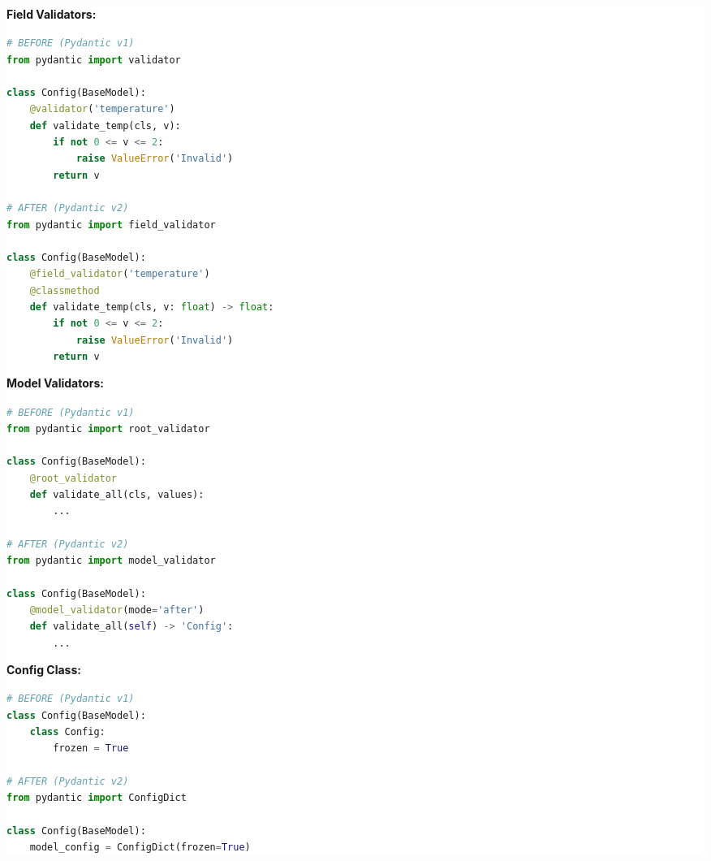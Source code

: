 **Field Validators:**
```python
# BEFORE (Pydantic v1)
from pydantic import validator

class Config(BaseModel):
    @validator('temperature')
    def validate_temp(cls, v):
        if not 0 <= v <= 2:
            raise ValueError('Invalid')
        return v

# AFTER (Pydantic v2)
from pydantic import field_validator

class Config(BaseModel):
    @field_validator('temperature')
    @classmethod
    def validate_temp(cls, v: float) -> float:
        if not 0 <= v <= 2:
            raise ValueError('Invalid')
        return v
```

**Model Validators:**
```python
# BEFORE (Pydantic v1)
from pydantic import root_validator

class Config(BaseModel):
    @root_validator
    def validate_all(cls, values):
        ...

# AFTER (Pydantic v2)
from pydantic import model_validator

class Config(BaseModel):
    @model_validator(mode='after')
    def validate_all(self) -> 'Config':
        ...
```

**Config Class:**
```python
# BEFORE (Pydantic v1)
class Config(BaseModel):
    class Config:
        frozen = True

# AFTER (Pydantic v2)
from pydantic import ConfigDict

class Config(BaseModel):
    model_config = ConfigDict(frozen=True)
```
